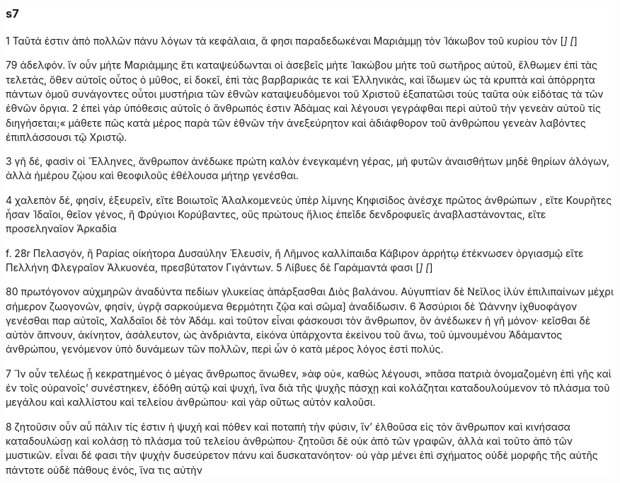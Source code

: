 ### s7
1
Ταῦτά ἐστιν ἀπὸ πολλῶν πάνυ λόγων τὰ κεφάλαια, ἅ φησι παραδεδωκέναι Μαριάμμῃ τὸν Ἰάκωβον τοῦ κυρίου τὸν [*] [*]

79
ἀδελφόν. ἵν οὖν μήτε Μαριάμμης ἔτι καταψεύδωνται οἱ ἀσεβεῖς μήτε Ἰακώβου μήτε τοῦ σωτῆρος αὐτοῦ, ἔλθωμεν ἐπὶ τὰς τελετάς, ὅθεν αὐτοῖς οὗτος ὁ μῦθος, εἰ δοκεῖ, ἐπὶ τὰς βαρβαρικάς τε καὶ Ἑλληνικάς, καὶ ἴδωμεν ὡς τὰ κρυπτὰ καὶ ἀπόρρητα πάντων ὁμοῦ συνάγοντες
οὗτοι μυστήρια τῶν ἐθνῶν καταψευδόμενοι τοῦ Χριστοῦ ἐξαπατῶσι τοὺς ταῦτα οὐκ εἰδότας τὰ τῶν ἐθνῶν ὄργια.
2
ἐπεὶ γὰρ ὑπόθεσις αὐτοῖς ὁ ἄνθρωπός ἐστιν Ἀδάμας καὶ λέγουσι γεγράφθαι περὶ αὐτοῦ τὴν γενεὰν αὐτοῦ τίς διηγήσεται;« μάθετε πῶς κατὰ μέρος παρὰ τῶν ἐθνῶν τὴν ἀνεξεύρητον καὶ ἀδιάφθορον τοῦ ἀνθρώπου γενεὰν
λαβόντες ἐπιπλάσσουσι τῷ Χριστῷ.

3
γῆ δέ, φασὶν οἱ Ἕλληνες, ἄνθρωπον ἀνέδωκε πρώτη καλὸν ἐνεγκαμένη γέρας, μὴ φυτῶν ἀναισθήτων μηδὲ θηρίων ἀλόγων, ἀλλὰ ἡμέρου ζῴου καὶ θεοφιλοῦς ἐθέλουσα μήτηρ γενέσθαι.

4
χαλεπὸν δέ, φησίν, ἐξευρεῖν, εἴτε Βοιωτοῖς Ἀλαλκομενεὺς ὑπὲρ λίμνης Κηφισίδος ἀνέσχε πρῶτος ἀνθρώπων , εἴτε Κουρῆτες
ἦσαν Ἰδαῖοι, θεῖον γένος, ἢ Φρύγιοι Κορύβαντες, οὔς πρώτους ἥλιος ἐπεῖδε δενδροφυεῖς ἀναβλαστάνοντας, εἴτε προσεληναῖον Ἀρκαδία

f. 28r
Πελασγόν, ἢ Ραρίας οἰκήτορα Δυσαύλην Ἐλευσίν, ἢ Λῆμνος καλλίπαιδα Κάβιρον ἀρρήτῳ ἐτέκνωσεν ὀργιασμῷ εἴτε Πελλήνη Φλεγραῖον Ἀλκυονέα, πρεσβύτατον Γιγάντων.
5
Λίβυες δὲ Γαράμαντά φασι [*] [*]

80
πρωτόγονον αὐχμηρῶν ἀναδύντα πεδίων γλυκείας ἀπάρξασθαι Διὸς βαλάνου. Αὐγυπτίαν δὲ Νεῖλος ἰλὺν ἐπιλιπαίνων μέχρι σήμερον ζωογονῶν, φησίν, ὑγρᾷ σαρκούμενα θερμότητι ζῷα καὶ σῶμα] ἀναδίδωσιν.
6
Ἀσσύριοι δὲ Ὠάννην ἰχθυοφάγον γενέσθαι παρ αὐτοῖς, Χαλδαῖοι δὲ τὸν Ἀδάμ. καὶ τοῦτον εἶναι φάσκουσι τὸν ἄνθρωπον, ὃν ἀνέδωκεν
ἡ γῆ μόνον· κεῖσθαι δὲ αὐτὸν ἄπνουν, ἀκίνητον, ἀσάλευτον, ὡς ἀνδριάντα, εἰκόνα ὑπάρχοντα ἐκείνου τοῦ ἄνω, τοῦ ὑμνουμένου Ἀδάμαντος ἀνθρώπου, γενόμενον ὑπὸ δυνάμεων τῶν πολλῶν, περὶ ὧν ὁ κατὰ μέρος λόγος ἐστὶ πολύς.

7
Ἵν οὖν τελέως ᾖ κεκρατημένος ὁ μέγας ἄνθρωπος ἄνωθεν, »ἀφ
οὑ«, καθὼς λέγουσι, »πᾶσα πατριὰ ὀνομαζομένη ἐπὶ γῆς καὶ ἐν τοῖς οὐρανοῖς‘ συνέστηκεν, ἐδόθη αὐτῷ καὶ ψυχή, ἵνα διὰ τῆς ψυχῆς πάσχῃ καὶ κολάζηται καταδουλούμενον τὸ πλάσμα τοῦ μεγάλου καὶ καλλίστου καὶ τελείου ἀνθρώπου· καὶ γὰρ οὕτως αὐτὸν καλοῦσι.

8
ζητοῦσιν οὖν αὖ πάλιν τίς ἐστιν ἡ ψυχὴ καὶ πόθεν καὶ ποταπὴ τὴν
φύσιν, ἵν’ ἐλθοῦσα εἰς τὸν ἄνθρωπον καὶ κινήσασα καταδουλώσῃ καὶ κολάσῃ τὸ πλάσμα τοῦ τελείου ἀνθρώπου· ζητοῦσι δὲ οὐκ ἀπὸ τῶν γραφῶν, ἀλλὰ καὶ τοῦτο ἀπὸ τῶν μυστικῶν. εἶναι δέ φασι τὴν ψυχὴν δυσεύρετον πάνυ καὶ δυσκατανόητον· οὐ γὰρ μένει ἐπὶ σχήματος οὐδὲ μορφῆς τῆς αὐτῆς πάντοτε οὐδὲ πάθους ἑνός, ἵνα τις αὐτὴν
